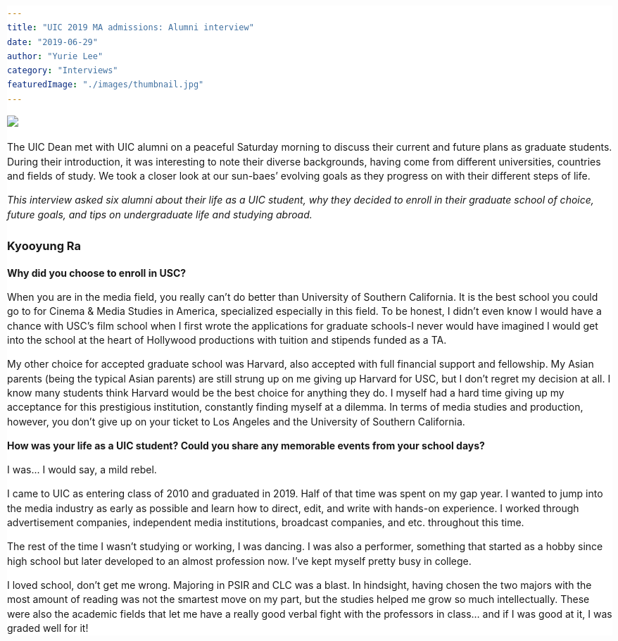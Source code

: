 ```yaml
---
title: "UIC 2019 MA admissions: Alumni interview"
date: "2019-06-29"
author: "Yurie Lee"
category: "Interviews"
featuredImage: "./images/thumbnail.jpg"
---
```


![](/images/thumbnail.jpg)

The UIC Dean met with UIC alumni on a peaceful Saturday morning to discuss their current and future plans as graduate students. During their introduction, it was interesting to note their diverse backgrounds, having come from different universities, countries and fields of study. We took a closer look at our sun-baes’ evolving goals as they progress on with their different steps of life.

_This interview asked six alumni about their life as a UIC student, why they decided to enroll in their graduate school of choice, future goals, and tips on undergraduate life and studying abroad._

### **Kyooyung Ra**

**Why did you choose to enroll in USC?**

When you are in the media field, you really can’t do better than University of Southern California. It is the best school you could go to for Cinema & Media Studies in America, specialized especially in this field. To be honest, I didn’t even know I would have a chance with USC’s film school when I first wrote the applications for graduate schools-I never would have imagined I would get into the school at the heart of Hollywood productions with tuition and stipends funded as a TA. 

My other choice for accepted graduate school was Harvard, also accepted with full financial support and fellowship. My Asian parents (being the typical Asian parents) are still strung up on me giving up Harvard for USC, but I don’t regret my decision at all. I know many students think Harvard would be the best choice for anything they do. I myself had a hard time giving up my acceptance for this prestigious institution, constantly finding myself at a dilemma. In terms of media studies and production, however, you don’t give up on your ticket to Los Angeles and the University of Southern California.

**How was your life as a UIC student? Could you share any memorable events from your school days?**

I was... I would say, a mild rebel. 

I came to UIC as entering class of 2010 and graduated in 2019. Half of that time was spent on my gap year. I wanted to jump into the media industry as early as possible and learn how to direct, edit, and write with hands-on experience. I worked through advertisement companies, independent media institutions, broadcast companies, and etc. throughout this time.

The rest of the time I wasn’t studying or working, I was dancing. I was also a performer, something that started as a hobby since high school but later developed to an almost profession now. I’ve kept myself pretty busy in college.

I loved school, don’t get me wrong. Majoring in PSIR and CLC was a blast. In hindsight, having chosen the two majors with the most amount of reading was not the smartest move on my part, but the studies helped me grow so much intellectually. These were also the academic fields that let me have a really good verbal fight with the professors in class… and if I was good at it, I was graded well for it!
